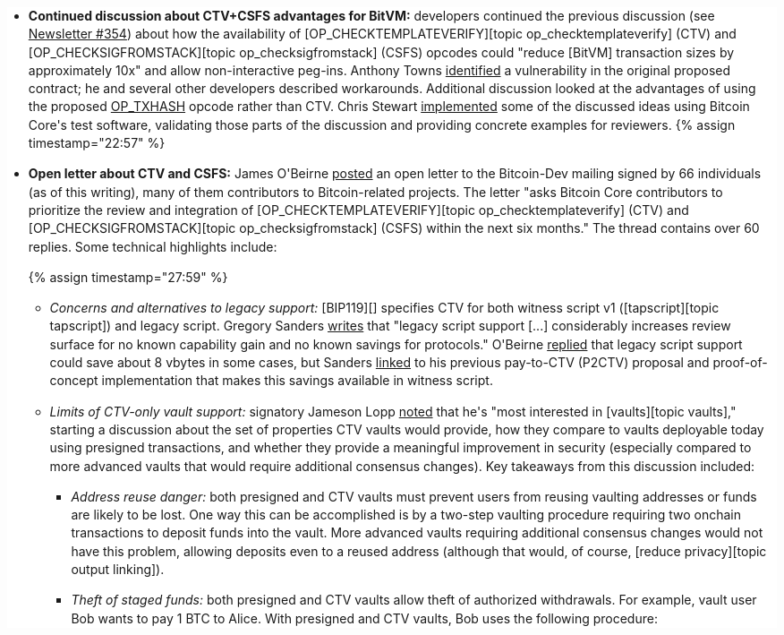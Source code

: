 - **Continued discussion about CTV+CSFS advantages for BitVM:** developers
  continued the previous discussion (see [Newsletter #354][news354
  bitvm]) about how the availability of [OP_CHECKTEMPLATEVERIFY][topic op_checktemplateverify] (CTV)
  and [OP_CHECKSIGFROMSTACK][topic op_checksigfromstack] (CSFS) opcodes could "reduce
  [BitVM] transaction sizes by approximately 10x" and allow non-interactive
  peg-ins.  Anthony Towns [identified][towns ctvbitvm] a vulnerability in the original
  proposed contract; he and several other developers described
  workarounds.  Additional discussion looked at the advantages of using
  the proposed [OP_TXHASH][] opcode rather than CTV.  Chris Stewart
  [implemented][stewart ctvimp] some of the discussed ideas using Bitcoin Core's test
  software, validating those parts of the discussion and providing
  concrete examples for reviewers. {% assign timestamp="22:57" %}

- **Open letter about CTV and CSFS:** James O'Beirne [posted][obeirne letter] an open
  letter to the Bitcoin-Dev mailing signed by 66 individuals (as of this writing),
  many of them contributors to Bitcoin-related projects.  The letter
  "asks Bitcoin Core contributors to prioritize the review and
  integration of [OP_CHECKTEMPLATEVERIFY][topic op_checktemplateverify] (CTV) and
  [OP_CHECKSIGFROMSTACK][topic op_checksigfromstack] (CSFS) within the next six months." The
  thread contains over 60 replies.  Some technical highlights include:

  {% assign timestamp="27:59" %}

  - *Concerns and alternatives to legacy support:* [BIP119][] specifies
    CTV for both witness script v1 ([tapscript][topic tapscript]) and legacy script.
    Gregory Sanders [writes][sanders legacy] that "legacy script support [...]
    considerably increases review surface for no known capability gain
    and no known savings for protocols."  O'Beirne [replied][obeirne legacy] that
    legacy script support could save about 8 vbytes in some cases, but
    Sanders [linked][sanders p2ctv] to his previous pay-to-CTV (P2CTV) proposal and
    proof-of-concept implementation that makes this savings available in
    witness script.

  - *Limits of CTV-only vault support:* signatory Jameson Lopp [noted][lopp ctvvaults]
    that he's "most interested in [vaults][topic vaults]," starting a discussion about
    the set of properties CTV vaults would provide, how they compare to
    vaults deployable today using presigned transactions, and whether
    they provide a meaningful improvement in security (especially
    compared to more advanced vaults that would require additional
    consensus changes).  Key takeaways from this discussion included:

    - *Address reuse danger:* both presigned and CTV vaults must prevent
      users from reusing vaulting addresses or funds are likely to be
      lost.  One way this can be accomplished is by a two-step vaulting
      procedure requiring two onchain transactions to deposit funds into
      the vault.  More advanced vaults requiring additional consensus
      changes would not have this problem, allowing deposits even to a
      reused address (although that would, of course, [reduce
      privacy][topic output linking]).

    - *Theft of staged funds:* both presigned and CTV vaults allow theft
      of authorized withdrawals.  For example, vault user Bob wants to
      pay 1 BTC to Alice.  With presigned and CTV vaults, Bob uses the
      following procedure:


[news255 presig vault state]: /en/newsletters/2023/06/14/#discussion-about-the-taproot-annex
[news348 ctvstep]: /en/newsletters/2025/04/04/#ctv-csfs-benefits
[news268 ptlc]: /en/newsletters/2023/09/13/#ln-messaging-changes-for-ptlcs
[news191 simple-ctv-vault]: /en/newsletters/2022/03/16/#continued-ctv-discussion
[news354 bitvm]: /en/newsletters/2025/05/16/#description-of-benefits-to-bitvm-from-op-ctv-and-op-csfs
[rubin lamport]: https://gnusha.org/pi/bitcoindev/CAD5xwhgzR8e5r1e4H-5EH2mSsE1V39dd06+TgYniFnXFSBqLxw@mail.gmail.com/
[osuntokun onion]: https://delvingbitcoin.org/t/reimagining-onion-messages-as-an-overlay-layer/1799/
[news283 oniondirect]: /en/newsletters/2024/01/03/#ldk-2723
[news304 onionreply]: /en/newsletters/2024/05/24/#core-lightning-7304
[sanders ptlc]: https://delvingbitcoin.org/t/ctv-csfs-can-we-reach-consensus-on-a-first-step-towards-covenants/1509/7
[provoost ptlc]: https://delvingbitcoin.org/t/ctv-csfs-can-we-reach-consensus-on-a-first-step-towards-covenants/1509/80
[sanders ptlc2]: https://delvingbitcoin.org/t/ctv-csfs-can-we-reach-consensus-on-a-first-step-towards-covenants/1509/81
[sanders gist]: https://gist.github.com/instagibbs/1d02d0251640c250ceea1c66665ec163
[towns ptlc]: https://delvingbitcoin.org/t/ctv-csfs-can-we-reach-consensus-on-a-first-step-towards-covenants/1509/82
[provoost ctvdesc]: https://delvingbitcoin.org/t/ctv-vault-output-descriptor/1766/
[simple-ctv-vault]: https://github.com/jamesob/simple-ctv-vault
[ingala vaultdesc]: https://github.com/bitcoin/bips/pull/1793#issuecomment-2749295131
[kanjalkar vaultdesc1]: https://delvingbitcoin.org/t/ctv-vault-output-descriptor/1766/3
[kanjalkar vaultdesc2]: https://delvingbitcoin.org/t/ctv-vault-output-descriptor/1766/9
[towns ctvbitvm]: https://delvingbitcoin.org/t/how-ctv-csfs-improves-bitvm-bridges/1591/8
[op_txhash]: /en/newsletters/2022/02/02/#composable-alternatives-to-ctv-and-apo
[stewart ctvimp]: https://delvingbitcoin.org/t/how-ctv-csfs-improves-bitvm-bridges/1591/25
[obeirne letter]: https://mailing-list.bitcoindevs.xyz/bitcoindev/a86c2737-db79-4f54-9c1d-51beeb765163n@googlegroups.com/
[sanders legacy]: https://mailing-list.bitcoindevs.xyz/bitcoindev/b17d0544-d292-4b4d-98c6-fa8dc4ef573cn@googlegroups.com/
[obeirne legacy]: https://mailing-list.bitcoindevs.xyz/bitcoindev/CAPfvXfKEgA0RCvxR=mP70sfvpzTphTZGidy=JuSK8f1WnM9xYA@mail.gmail.com/
[sanders p2ctv]: https://delvingbitcoin.org/t/ctv-csfs-can-we-reach-consensus-on-a-first-step-towards-covenants/1509/72?u=harding
[lopp ctvvaults]: https://mailing-list.bitcoindevs.xyz/bitcoindev/CADL_X_fxwKLdst9tYQqabUsJgu47xhCbwpmyq97ZB-SLWQC9Xw@mail.gmail.com/
[maxwell autodelete]: https://mailing-list.bitcoindevs.xyz/bitcoindev/CAAS2fgSmmDmEhi3y39MgQj+pKCbksMoVmV_SgQmqMOqfWY_QLg@mail.gmail.com/
[sanders ctvcom]: https://groups.google.com/g/bitcoindev/c/KJF6A55DPJ8/m/XVhyLCJiBQAJ
[towns ctvcom]: https://mailing-list.bitcoindevs.xyz/bitcoindev/aEu8CqGH0lX5cBRD@erisian.com.au/
[poinsot ctvcom]: https://mailing-list.bitcoindevs.xyz/bitcoindev/GLGZ3rEDfqaW8jAfIA6ac78uQzjEdYQaJf3ER9gd4e-wBXsiS2NK0wAj8LWK8VHf7w6Zru3IKbtDU5NM102jD8wMjjw8y7FmiDtQIy9U7Y4=@protonmail.com/
[provoost ctvcom]: https://mailing-list.bitcoindevs.xyz/bitcoindev/0B7CEBEE-FB2B-41CF-9347-B9C1C246B94D@sprovoost.nl/
[obeirne ctvcom]: https://mailing-list.bitcoindevs.xyz/bitcoindev/CAPfvXfLc5-=UVpcvYrC=VP7rLRroFviLTjPQfeqMQesjziL=CQ@mail.gmail.com/
[poelstra ctvcom]: https://mailing-list.bitcoindevs.xyz/bitcoindev/aEsvtpiLWoDsfZrN@mail.wpsoftware.net/
[roose ctvcom]: https://mailing-list.bitcoindevs.xyz/bitcoindev/035f8b9c-9711-4edb-9d01-bef4a96320e1@roose.io/
[goli ctvcom]: https://mailing-list.bitcoindevs.xyz/bitcoindev/mc0q6r14.59407778-1eb1-4e57-bcf2-c781d6f70b01@we.are.superhuman.com/
[conduition winternitz]: https://mailing-list.bitcoindevs.xyz/bitcoindev/uCSokD_EM3XBQBiVIEeju5mPOy2OU-TTAQaavyo0Zs8s2GhAdokhJXLFpcBpG9cKF03dNZfq2kqO-PpxXouSIHsDosjYhdBGkFArC5yIHU0=@proton.me/
[conduition impl]: https://gist.github.com/conduition/c6fd78e90c21f669fad7e3b5fe113182
[lamport signature]: https://en.wikipedia.org/wiki/Lamport_signature
[dryja fawkes]: https://mailing-list.bitcoindevs.xyz/bitcoindev/cc2f8908-f6fa-45aa-93d7-6f926f9ba627n@googlegroups.com/
[news348 fawkes]: /en/newsletters/2025/04/04/#securely-proving-utxo-ownership-by-revealing-a-sha256-preimage
[roose txsighash]: https://delvingbitcoin.org/t/jit-fees-with-txhash-comparing-options-for-sponsorring-and-stacking/1760
[news295 sponsor]: /en/newsletters/2024/03/27/#transaction-fee-sponsorship-improvements